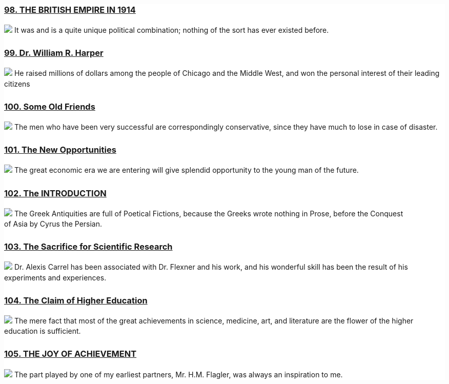 ### [98. THE BRITISH EMPIRE IN 1914](https://hackernoon.com/the-british-empire-in-1914)
![](https://cdn.hackernoon.com/images/avQYvrjJIBaKPhWX8YvQNBgKlXv2-9g2e3lom.jpeg)
It was and is a quite unique political combination; nothing of the sort has ever existed before.

### [99. Dr. William R. Harper](https://hackernoon.com/dr-william-r-harper)
![](https://cdn.hackernoon.com/images/ZCxO2b4xyfXYAcCXiZrThqTfAXf1-q893ktq.jpeg)
He raised millions of dollars among the people of Chicago and the Middle West, and won the personal interest of their leading citizens

### [100. Some Old Friends](https://hackernoon.com/random-reminiscences-of-men-and-events-chapter-i-some-old-friends)
![](https://cdn.hackernoon.com/images/ZCxO2b4xyfXYAcCXiZrThqTfAXf1-t9a3jtq.jpeg)
The men who have been very successful are correspondingly conservative, since they have much to lose in case of disaster. 

### [101. The New Opportunities](https://hackernoon.com/random-reminiscences-of-men-and-events-chapter-ii-the-new-opportunities)
![](https://cdn.hackernoon.com/images/ZCxO2b4xyfXYAcCXiZrThqTfAXf1-t993kmv.jpeg)
The great economic era we are entering will give splendid opportunity to the young man of the future. 

### [102. The INTRODUCTION](https://hackernoon.com/the-introduction)
![](https://cdn.hackernoon.com/images/MQulqp7rmAMYbiwlEJ9nr4firgx2-p72l3j46.jpeg)
The Greek Antiquities are full of Poetical Fictions, because the Greeks wrote nothing in Prose, before the Conquest of Asia by Cyrus the Persian.

### [103. The Sacrifice for Scientific Research](https://hackernoon.com/random-reminiscences-of-men-and-events-chapter-vi-scientific-research)
![](https://cdn.hackernoon.com/images/ZCxO2b4xyfXYAcCXiZrThqTfAXf1-x393kyp.jpeg)
Dr. Alexis Carrel has been associated with Dr. Flexner and his work, and his wonderful skill has been the result of his experiments and experiences.

### [104. The Claim of Higher Education](https://hackernoon.com/random-reminiscences-of-men-and-events-chapter-vii-the-claim-of-higher-education)
![](https://cdn.hackernoon.com/images/ZCxO2b4xyfXYAcCXiZrThqTfAXf1-x493kxq.jpeg)
The mere fact that most of the great achievements in science, medicine, art, and literature are the flower of the higher education is sufficient.

### [105. THE JOY OF ACHIEVEMENT](https://hackernoon.com/random-reminiscences-of-men-and-events-chapter-i-the-joy-of-achievement)
![](https://cdn.hackernoon.com/images/ZCxO2b4xyfXYAcCXiZrThqTfAXf1-m493j7l.jpeg)
The part played by one of my earliest partners, Mr. H.M. Flagler, was always an inspiration to me.

